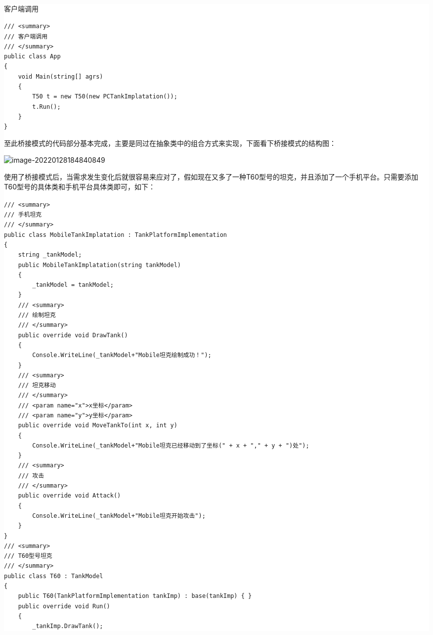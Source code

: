 客户端调用

```
/// <summary>
/// 客户端调用
/// </summary>
public class App
{
    void Main(string[] agrs)
    {
        T50 t = new T50(new PCTankImplatation());
        t.Run();
    }
}
```

至此桥接模式的代码部分基本完成，主要是同过在抽象类中的组合方式来实现，下面看下桥接模式的结构图：

![image-20220128184840849](https://cdn.jsdelivr.net/gh/oec2003/hblog-images/img/202201281848877.png)

使用了桥接模式后，当需求发生变化后就很容易来应对了，假如现在又多了一种T60型号的坦克，并且添加了一个手机平台。只需要添加T60型号的具体类和手机平台具体类即可，如下：

```
/// <summary>
/// 手机坦克
/// </summary>
public class MobileTankImplatation : TankPlatformImplementation
{
    string _tankModel;
    public MobileTankImplatation(string tankModel)
    {
        _tankModel = tankModel;
    }
    /// <summary>
    /// 绘制坦克
    /// </summary>
    public override void DrawTank()
    {
        Console.WriteLine(_tankModel+"Mobile坦克绘制成功！");
    }
    /// <summary>
    /// 坦克移动
    /// </summary>
    /// <param name="x">x坐标</param>
    /// <param name="y">y坐标</param>
    public override void MoveTankTo(int x, int y)
    {
        Console.WriteLine(_tankModel+"Mobile坦克已经移动到了坐标(" + x + "," + y + ")处");
    }
    /// <summary>
    /// 攻击
    /// </summary>
    public override void Attack()
    {
        Console.WriteLine(_tankModel+"Mobile坦克开始攻击");
    }
}
/// <summary>
/// T60型号坦克
/// </summary>
public class T60 : TankModel
{
    public T60(TankPlatformImplementation tankImp) : base(tankImp) { }
    public override void Run()
    {
        _tankImp.DrawTank();
```